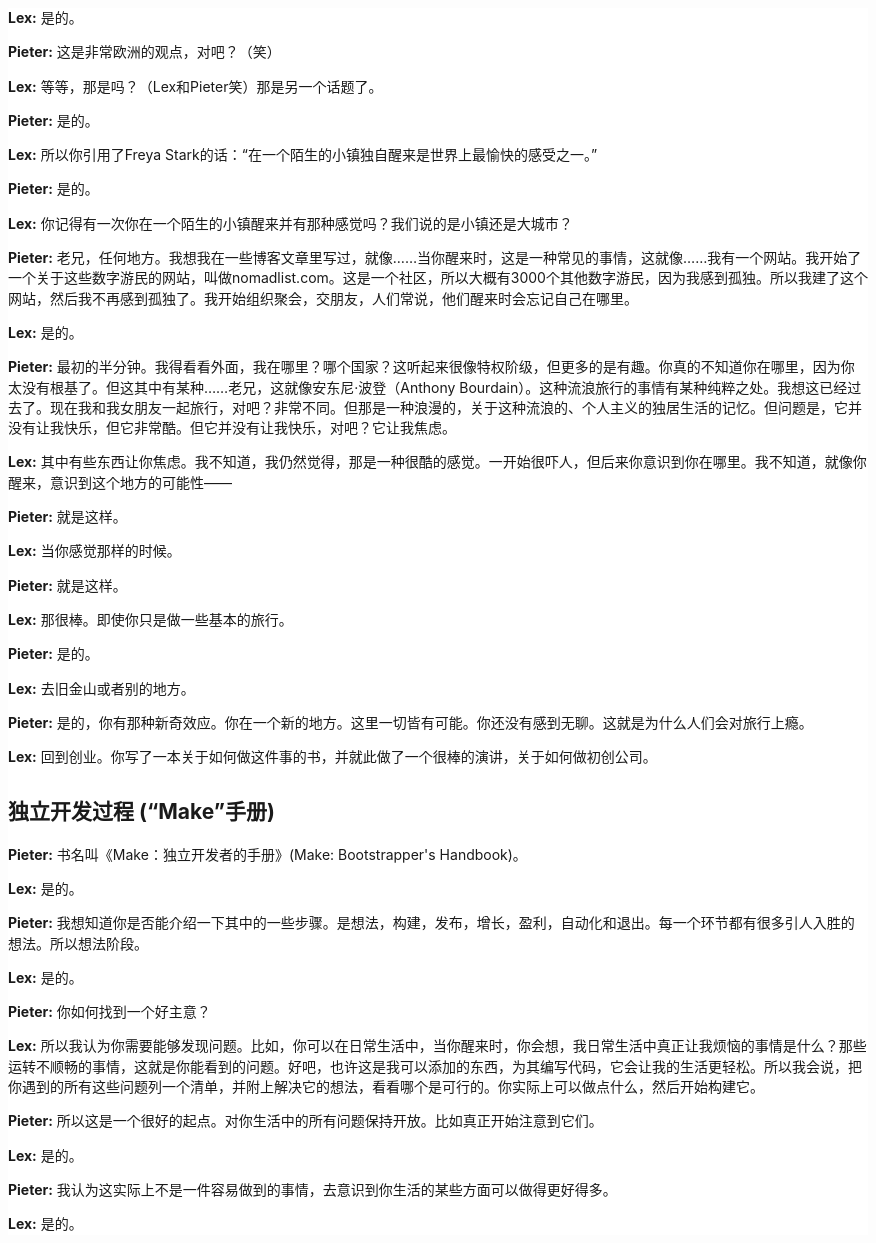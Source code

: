 **Lex:** 是的。

**Pieter:** 这是非常欧洲的观点，对吧？（笑）

**Lex:** 等等，那是吗？（Lex和Pieter笑）那是另一个话题了。

**Pieter:** 是的。

**Lex:** 所以你引用了Freya Stark的话：“在一个陌生的小镇独自醒来是世界上最愉快的感受之一。”

**Pieter:** 是的。

**Lex:** 你记得有一次你在一个陌生的小镇醒来并有那种感觉吗？我们说的是小镇还是大城市？

**Pieter:** 老兄，任何地方。我想我在一些博客文章里写过，就像……当你醒来时，这是一种常见的事情，这就像……我有一个网站。我开始了一个关于这些数字游民的网站，叫做nomadlist.com。这是一个社区，所以大概有3000个其他数字游民，因为我感到孤独。所以我建了这个网站，然后我不再感到孤独了。我开始组织聚会，交朋友，人们常说，他们醒来时会忘记自己在哪里。

**Lex:** 是的。

**Pieter:** 最初的半分钟。我得看看外面，我在哪里？哪个国家？这听起来很像特权阶级，但更多的是有趣。你真的不知道你在哪里，因为你太没有根基了。但这其中有某种……老兄，这就像安东尼·波登（Anthony Bourdain）。这种流浪旅行的事情有某种纯粹之处。我想这已经过去了。现在我和我女朋友一起旅行，对吧？非常不同。但那是一种浪漫的，关于这种流浪的、个人主义的独居生活的记忆。但问题是，它并没有让我快乐，但它非常酷。但它并没有让我快乐，对吧？它让我焦虑。

**Lex:** 其中有些东西让你焦虑。我不知道，我仍然觉得，那是一种很酷的感觉。一开始很吓人，但后来你意识到你在哪里。我不知道，就像你醒来，意识到这个地方的可能性——

**Pieter:** 就是这样。

**Lex:** 当你感觉那样的时候。

**Pieter:** 就是这样。

**Lex:** 那很棒。即使你只是做一些基本的旅行。

**Pieter:** 是的。

**Lex:** 去旧金山或者别的地方。

**Pieter:** 是的，你有那种新奇效应。你在一个新的地方。这里一切皆有可能。你还没有感到无聊。这就是为什么人们会对旅行上瘾。

**Lex:** 回到创业。你写了一本关于如何做这件事的书，并就此做了一个很棒的演讲，关于如何做初创公司。

## 独立开发过程 (“Make”手册)

**Pieter:** 书名叫《Make：独立开发者的手册》(Make: Bootstrapper's Handbook)。

**Lex:** 是的。

**Pieter:** 我想知道你是否能介绍一下其中的一些步骤。是想法，构建，发布，增长，盈利，自动化和退出。每一个环节都有很多引人入胜的想法。所以想法阶段。

**Lex:** 是的。

**Pieter:** 你如何找到一个好主意？

**Lex:** 所以我认为你需要能够发现问题。比如，你可以在日常生活中，当你醒来时，你会想，我日常生活中真正让我烦恼的事情是什么？那些运转不顺畅的事情，这就是你能看到的问题。好吧，也许这是我可以添加的东西，为其编写代码，它会让我的生活更轻松。所以我会说，把你遇到的所有这些问题列一个清单，并附上解决它的想法，看看哪个是可行的。你实际上可以做点什么，然后开始构建它。

**Pieter:** 所以这是一个很好的起点。对你生活中的所有问题保持开放。比如真正开始注意到它们。

**Lex:** 是的。

**Pieter:** 我认为这实际上不是一件容易做到的事情，去意识到你生活的某些方面可以做得更好得多。

**Lex:** 是的。
